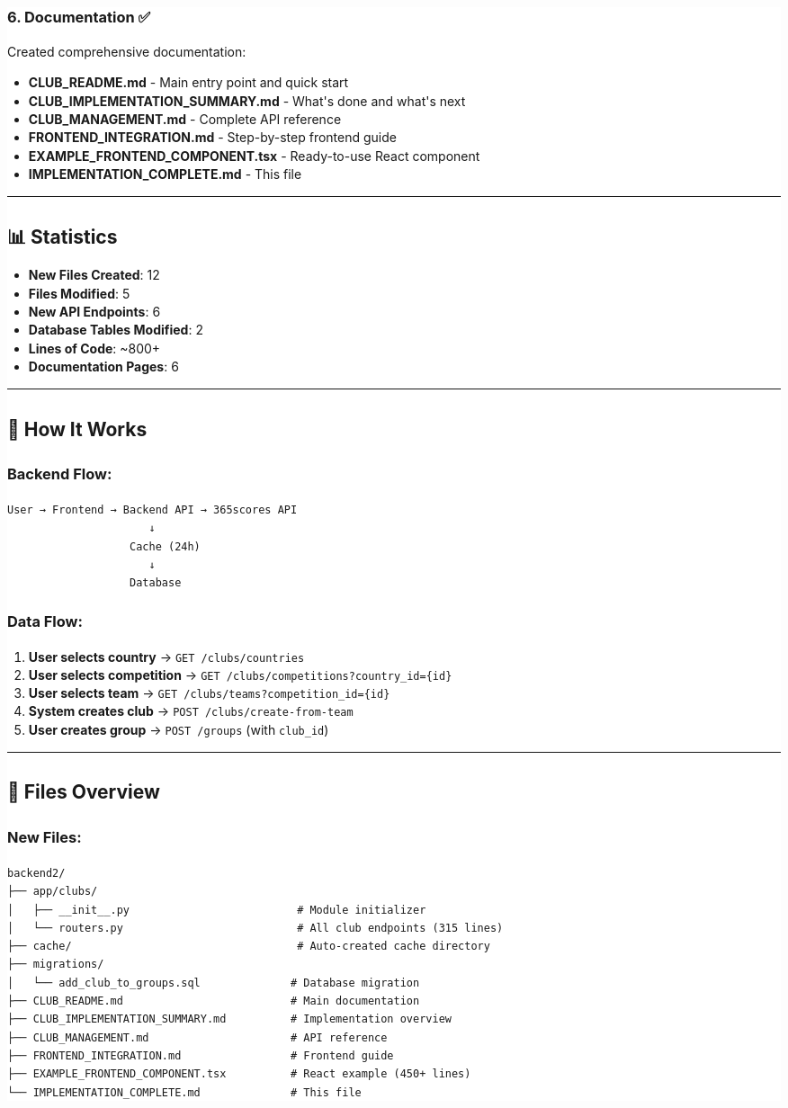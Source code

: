 ### 6. Documentation ✅
Created comprehensive documentation:
- **CLUB_README.md** - Main entry point and quick start
- **CLUB_IMPLEMENTATION_SUMMARY.md** - What's done and what's next
- **CLUB_MANAGEMENT.md** - Complete API reference
- **FRONTEND_INTEGRATION.md** - Step-by-step frontend guide
- **EXAMPLE_FRONTEND_COMPONENT.tsx** - Ready-to-use React component
- **IMPLEMENTATION_COMPLETE.md** - This file

---

## 📊 Statistics

- **New Files Created**: 12
- **Files Modified**: 5
- **New API Endpoints**: 6
- **Database Tables Modified**: 2
- **Lines of Code**: ~800+
- **Documentation Pages**: 6

---

## 🎯 How It Works

### Backend Flow:
```
User → Frontend → Backend API → 365scores API
                      ↓
                   Cache (24h)
                      ↓
                   Database
```

### Data Flow:
1. **User selects country** → `GET /clubs/countries`
2. **User selects competition** → `GET /clubs/competitions?country_id={id}`
3. **User selects team** → `GET /clubs/teams?competition_id={id}`
4. **System creates club** → `POST /clubs/create-from-team`
5. **User creates group** → `POST /groups` (with `club_id`)

---

## 📂 Files Overview

### New Files:
```
backend2/
├── app/clubs/
│   ├── __init__.py                          # Module initializer
│   └── routers.py                           # All club endpoints (315 lines)
├── cache/                                   # Auto-created cache directory
├── migrations/
│   └── add_club_to_groups.sql              # Database migration
├── CLUB_README.md                          # Main documentation
├── CLUB_IMPLEMENTATION_SUMMARY.md          # Implementation overview
├── CLUB_MANAGEMENT.md                      # API reference
├── FRONTEND_INTEGRATION.md                 # Frontend guide
├── EXAMPLE_FRONTEND_COMPONENT.tsx          # React example (450+ lines)
└── IMPLEMENTATION_COMPLETE.md              # This file
```
